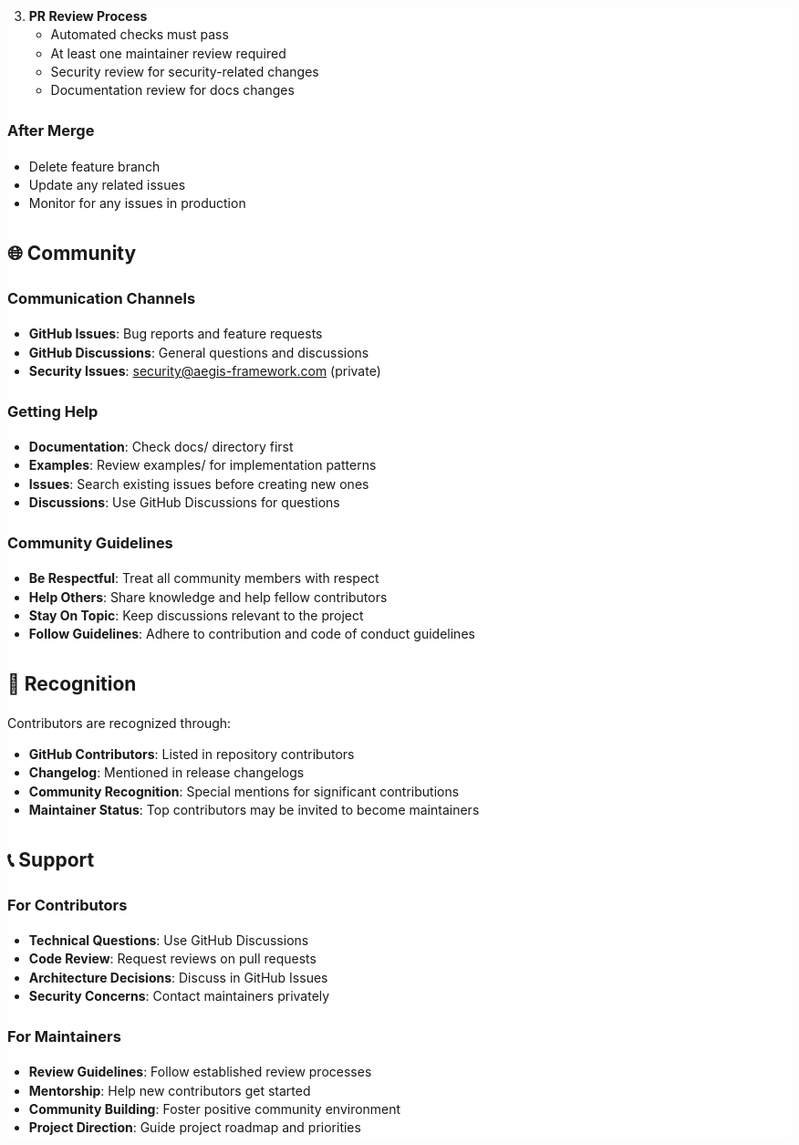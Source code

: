 3. **PR Review Process**
   - Automated checks must pass
   - At least one maintainer review required
   - Security review for security-related changes
   - Documentation review for docs changes

### **After Merge**
- Delete feature branch
- Update any related issues
- Monitor for any issues in production

## 🌐 **Community**

### **Communication Channels**
- **GitHub Issues**: Bug reports and feature requests
- **GitHub Discussions**: General questions and discussions
- **Security Issues**: security@aegis-framework.com (private)

### **Getting Help**
- **Documentation**: Check docs/ directory first
- **Examples**: Review examples/ for implementation patterns
- **Issues**: Search existing issues before creating new ones
- **Discussions**: Use GitHub Discussions for questions

### **Community Guidelines**
- **Be Respectful**: Treat all community members with respect
- **Help Others**: Share knowledge and help fellow contributors
- **Stay On Topic**: Keep discussions relevant to the project
- **Follow Guidelines**: Adhere to contribution and code of conduct guidelines

## 🎯 **Recognition**

Contributors are recognized through:
- **GitHub Contributors**: Listed in repository contributors
- **Changelog**: Mentioned in release changelogs
- **Community Recognition**: Special mentions for significant contributions
- **Maintainer Status**: Top contributors may be invited to become maintainers

## 📞 **Support**

### **For Contributors**
- **Technical Questions**: Use GitHub Discussions
- **Code Review**: Request reviews on pull requests
- **Architecture Decisions**: Discuss in GitHub Issues
- **Security Concerns**: Contact maintainers privately

### **For Maintainers**
- **Review Guidelines**: Follow established review processes
- **Mentorship**: Help new contributors get started
- **Community Building**: Foster positive community environment
- **Project Direction**: Guide project roadmap and priorities
